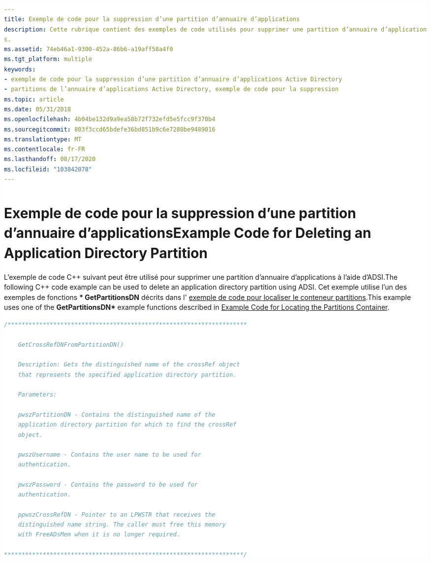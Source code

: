 ```yaml
---
title: Exemple de code pour la suppression d’une partition d’annuaire d’applications
description: Cette rubrique contient des exemples de code utilisés pour supprimer une partition d’annuaire d’applications.
ms.assetid: 74eb46a1-9300-452a-86b6-a19aff58a4f0
ms.tgt_platform: multiple
keywords:
- exemple de code pour la suppression d’une partition d’annuaire d’applications Active Directory
- partitions de l’annuaire d’applications Active Directory, exemple de code pour la suppression
ms.topic: article
ms.date: 05/31/2018
ms.openlocfilehash: 4b04be132d9a9ea58b72f732efd5e5fcc9f370b4
ms.sourcegitcommit: 803f3ccd65bdefe36bd851b9c6e7280be9489016
ms.translationtype: MT
ms.contentlocale: fr-FR
ms.lasthandoff: 08/17/2020
ms.locfileid: "103842078"
---
```

# <a name="example-code-for-deleting-an-application-directory-partition"></a><span data-ttu-id="d6f60-105">Exemple de code pour la suppression d’une partition d’annuaire d’applications</span><span class="sxs-lookup"><span data-stu-id="d6f60-105">Example Code for Deleting an Application Directory Partition</span></span>

<span data-ttu-id="d6f60-106">L’exemple de code C++ suivant peut être utilisé pour supprimer une partition d’annuaire d’applications à l’aide d’ADSI.</span><span class="sxs-lookup"><span data-stu-id="d6f60-106">The following C++ code example can be used to delete an application directory partition using ADSI.</span></span> <span data-ttu-id="d6f60-107">Cet exemple utilise l’un des exemples de fonctions **\* GetPartitionsDN** décrits dans l' [exemple de code pour localiser le conteneur partitions](example-code-for-locating-the-partitions-container.md).</span><span class="sxs-lookup"><span data-stu-id="d6f60-107">This example uses one of the **GetPartitionsDN\*** example functions described in [Example Code for Locating the Partitions Container](example-code-for-locating-the-partitions-container.md).</span></span>


```C++
/********************************************************************

    GetCrossRefDNFromPartitionDN()

    Description: Gets the distinguished name of the crossRef object 
    that represents the specified application directory partition.

    Parameters:

    pwszPartitionDN - Contains the distinguished name of the 
    application directory partition for which to find the crossRef 
    object.

    pwszUsername - Contains the user name to be used for 
    authentication.

    pwszPassword - Contains the password to be used for 
    authentication.

    ppwszCrossRefDN - Pointer to an LPWSTR that receives the 
    distinguished name string. The caller must free this memory 
    with FreeADsMem when it is no longer required.

********************************************************************/
```